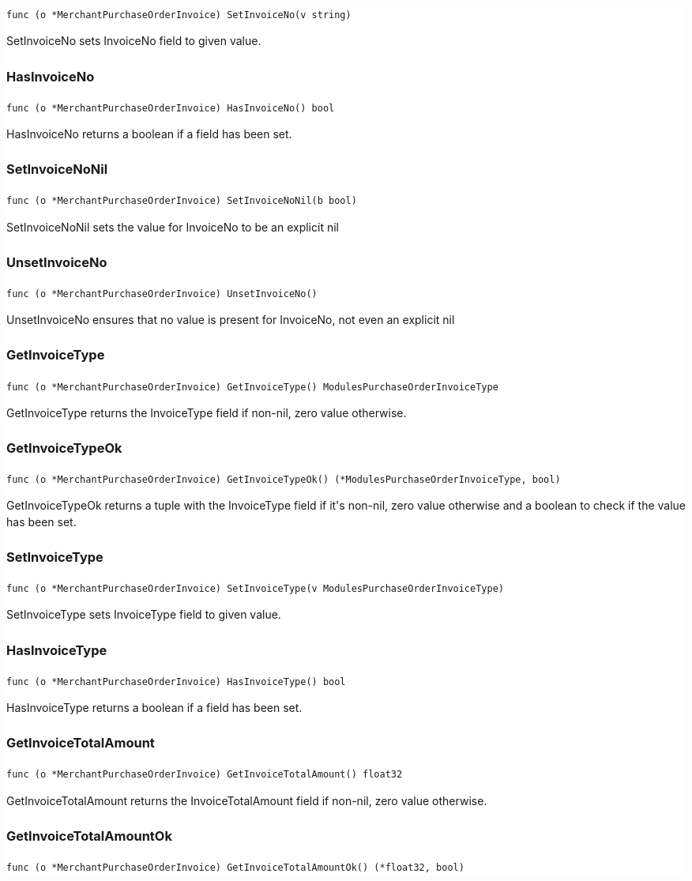`func (o *MerchantPurchaseOrderInvoice) SetInvoiceNo(v string)`

SetInvoiceNo sets InvoiceNo field to given value.

### HasInvoiceNo

`func (o *MerchantPurchaseOrderInvoice) HasInvoiceNo() bool`

HasInvoiceNo returns a boolean if a field has been set.

### SetInvoiceNoNil

`func (o *MerchantPurchaseOrderInvoice) SetInvoiceNoNil(b bool)`

 SetInvoiceNoNil sets the value for InvoiceNo to be an explicit nil

### UnsetInvoiceNo
`func (o *MerchantPurchaseOrderInvoice) UnsetInvoiceNo()`

UnsetInvoiceNo ensures that no value is present for InvoiceNo, not even an explicit nil
### GetInvoiceType

`func (o *MerchantPurchaseOrderInvoice) GetInvoiceType() ModulesPurchaseOrderInvoiceType`

GetInvoiceType returns the InvoiceType field if non-nil, zero value otherwise.

### GetInvoiceTypeOk

`func (o *MerchantPurchaseOrderInvoice) GetInvoiceTypeOk() (*ModulesPurchaseOrderInvoiceType, bool)`

GetInvoiceTypeOk returns a tuple with the InvoiceType field if it's non-nil, zero value otherwise
and a boolean to check if the value has been set.

### SetInvoiceType

`func (o *MerchantPurchaseOrderInvoice) SetInvoiceType(v ModulesPurchaseOrderInvoiceType)`

SetInvoiceType sets InvoiceType field to given value.

### HasInvoiceType

`func (o *MerchantPurchaseOrderInvoice) HasInvoiceType() bool`

HasInvoiceType returns a boolean if a field has been set.

### GetInvoiceTotalAmount

`func (o *MerchantPurchaseOrderInvoice) GetInvoiceTotalAmount() float32`

GetInvoiceTotalAmount returns the InvoiceTotalAmount field if non-nil, zero value otherwise.

### GetInvoiceTotalAmountOk

`func (o *MerchantPurchaseOrderInvoice) GetInvoiceTotalAmountOk() (*float32, bool)`
